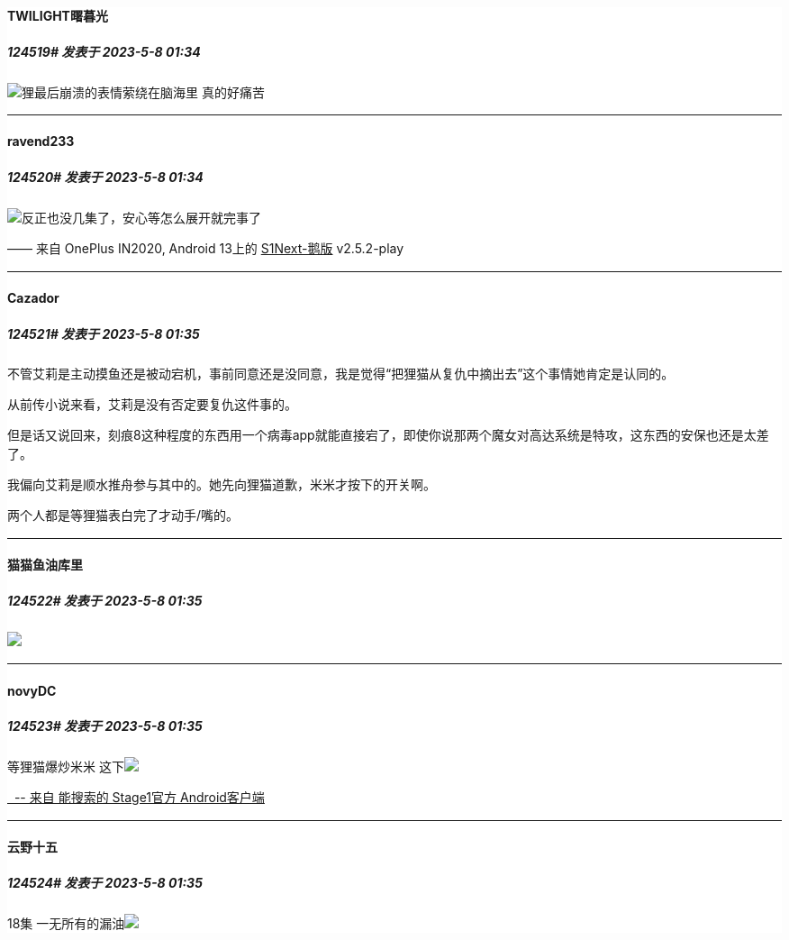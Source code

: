 ####  TWILIGHT曙暮光  
##### 124519#       发表于 2023-5-8 01:34

<img src="https://static.saraba1st.com/image/smiley/face2017/140.png" referrerpolicy="no-referrer">狸最后崩溃的表情萦绕在脑海里
真的好痛苦

*****

####  ravend233  
##### 124520#       发表于 2023-5-8 01:34

<img src="https://static.saraba1st.com/image/smiley/face2017/037.png" referrerpolicy="no-referrer">反正也没几集了，安心等怎么展开就完事了

—— 来自 OnePlus IN2020, Android 13上的 [S1Next-鹅版](https://github.com/ykrank/S1-Next/releases) v2.5.2-play

*****

####  Cazador  
##### 124521#       发表于 2023-5-8 01:35

不管艾莉是主动摸鱼还是被动宕机，事前同意还是没同意，我是觉得“把狸猫从复仇中摘出去”这个事情她肯定是认同的。

从前传小说来看，艾莉是没有否定要复仇这件事的。

但是话又说回来，刻痕8这种程度的东西用一个病毒app就能直接宕了，即使你说那两个魔女对高达系统是特攻，这东西的安保也还是太差了。

我偏向艾莉是顺水推舟参与其中的。她先向狸猫道歉，米米才按下的开关啊。

两个人都是等狸猫表白完了才动手/嘴的。

*****

####  猫猫鱼油库里  
##### 124522#       发表于 2023-5-8 01:35

<img src="https://static.saraba1st.com/image/smiley/face2017/067.png" referrerpolicy="no-referrer">

*****

####  novyDC  
##### 124523#       发表于 2023-5-8 01:35

等狸猫爆炒米米 这下<img src="https://static.saraba1st.com/image/smiley/face2017/067.png" referrerpolicy="no-referrer">

[  -- 来自 能搜索的 Stage1官方 Android客户端](https://www.coolapk.com/apk/140634)

*****

####  云野十五  
##### 124524#       发表于 2023-5-8 01:35

18集 一无所有的漏油<img src="https://static.saraba1st.com/image/smiley/face2017/076.png" referrerpolicy="no-referrer">
